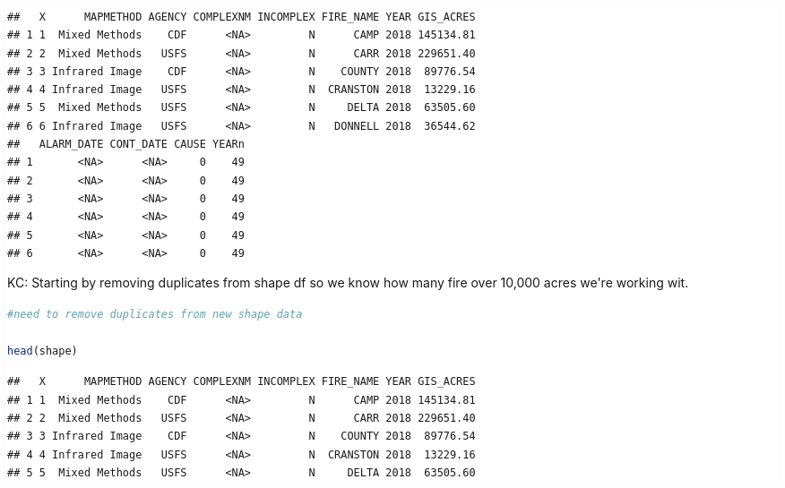     ##   X      MAPMETHOD AGENCY COMPLEXNM INCOMPLEX FIRE_NAME YEAR GIS_ACRES
    ## 1 1  Mixed Methods    CDF      <NA>         N      CAMP 2018 145134.81
    ## 2 2  Mixed Methods   USFS      <NA>         N      CARR 2018 229651.40
    ## 3 3 Infrared Image    CDF      <NA>         N    COUNTY 2018  89776.54
    ## 4 4 Infrared Image   USFS      <NA>         N  CRANSTON 2018  13229.16
    ## 5 5  Mixed Methods   USFS      <NA>         N     DELTA 2018  63505.60
    ## 6 6 Infrared Image   USFS      <NA>         N   DONNELL 2018  36544.62
    ##   ALARM_DATE CONT_DATE CAUSE YEARn
    ## 1       <NA>      <NA>     0    49
    ## 2       <NA>      <NA>     0    49
    ## 3       <NA>      <NA>     0    49
    ## 4       <NA>      <NA>     0    49
    ## 5       <NA>      <NA>     0    49
    ## 6       <NA>      <NA>     0    49

KC: Starting by removing duplicates from shape df so we know how many fire over 10,000 acres we're working wit.

``` r
#need to remove duplicates from new shape data

head(shape)
```

    ##   X      MAPMETHOD AGENCY COMPLEXNM INCOMPLEX FIRE_NAME YEAR GIS_ACRES
    ## 1 1  Mixed Methods    CDF      <NA>         N      CAMP 2018 145134.81
    ## 2 2  Mixed Methods   USFS      <NA>         N      CARR 2018 229651.40
    ## 3 3 Infrared Image    CDF      <NA>         N    COUNTY 2018  89776.54
    ## 4 4 Infrared Image   USFS      <NA>         N  CRANSTON 2018  13229.16
    ## 5 5  Mixed Methods   USFS      <NA>         N     DELTA 2018  63505.60